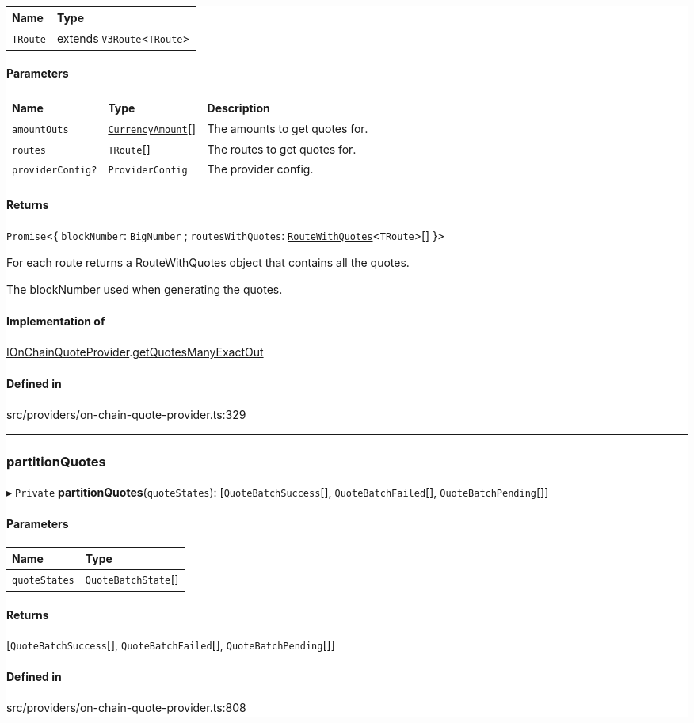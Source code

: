 | Name | Type |
| :------ | :------ |
| `TRoute` | extends [`V3Route`](V3Route.md)<`TRoute`\> |

#### Parameters

| Name | Type | Description |
| :------ | :------ | :------ |
| `amountOuts` | [`CurrencyAmount`](CurrencyAmount.md)[] | The amounts to get quotes for. |
| `routes` | `TRoute`[] | The routes to get quotes for. |
| `providerConfig?` | `ProviderConfig` | The provider config. |

#### Returns

`Promise`<{ `blockNumber`: `BigNumber` ; `routesWithQuotes`: [`RouteWithQuotes`](../modules.md#routewithquotes)<`TRoute`\>[]  }\>

For each route returns a RouteWithQuotes object that contains all the quotes.

The blockNumber used when generating the quotes.

#### Implementation of

[IOnChainQuoteProvider](../interfaces/IOnChainQuoteProvider.md).[getQuotesManyExactOut](../interfaces/IOnChainQuoteProvider.md#getquotesmanyexactout)

#### Defined in

[src/providers/on-chain-quote-provider.ts:329](https://github.com/Uniswap/smart-order-router/blob/10190c3/src/providers/on-chain-quote-provider.ts#L329)

___

### partitionQuotes

▸ `Private` **partitionQuotes**(`quoteStates`): [`QuoteBatchSuccess`[], `QuoteBatchFailed`[], `QuoteBatchPending`[]]

#### Parameters

| Name | Type |
| :------ | :------ |
| `quoteStates` | `QuoteBatchState`[] |

#### Returns

[`QuoteBatchSuccess`[], `QuoteBatchFailed`[], `QuoteBatchPending`[]]

#### Defined in

[src/providers/on-chain-quote-provider.ts:808](https://github.com/Uniswap/smart-order-router/blob/10190c3/src/providers/on-chain-quote-provider.ts#L808)

